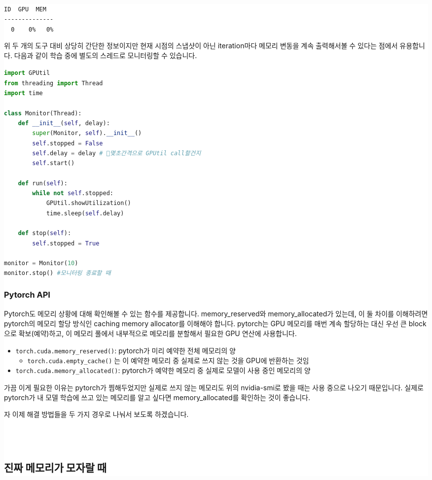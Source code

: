 ```
ID  GPU  MEM
--------------
  0    0%   0%
```

위 두 개의 도구 대비 상당히 간단한 정보이지만 현재 시점의 스냅샷이 아닌 iteration마다 메모리 변동을 계속 출력해서볼 수 있다는 점에서 유용합니다. 다음과 같이 학습 중에 별도의 스레드로 모니터링할 수 있습니다.

```python
import GPUtil
from threading import Thread
import time

class Monitor(Thread):
    def __init__(self, delay):
        super(Monitor, self).__init__()
        self.stopped = False
        self.delay = delay # 몇초간격으로 GPUtil call할건지
        self.start()

    def run(self):
        while not self.stopped:
            GPUtil.showUtilization()
            time.sleep(self.delay)

    def stop(self):
        self.stopped = True
        
monitor = Monitor(10)
monitor.stop() #모니터링 종료할 때
```


### Pytorch API

Pytorch도 메모리 상황에 대해 확인해볼 수 있는 함수를 제공합니다. memory_reserved와 memory_allocated가 있는데, 이 둘 차이를 이해하려면 pytorch의 메모리 할당 방식인 caching memory allocator를 이해해야 합니다. pytorch는 GPU 메모리를 매번 계속 할당하는 대신 우선 큰 block으로 확보(예약)하고, 이 메모리 풀에서 내부적으로 메모리를 분할해서 필요한 GPU 연산에 사용합니다. 

- `torch.cuda.memory_reserved()`: pytorch가 미리 예약한 전체 메모리의 양
	- `torch.cuda.empty_cache()` 는 이 예약한 메모리 중 실제로 쓰지 않는 것을 GPU에 반환하는 것임
- `torch.cuda.memory_allocated()`: pytorch가 예약한 메모리 중 실제로 모델이 사용 중인 메모리의 양

가끔 이게 필요한 이유는 pytorch가 찜해두었지만 실제로 쓰지 않는 메모리도 위의 nvidia-smi로 봤을 때는 사용 중으로 나오기 때문입니다. 실제로 pytorch가 내 모델 학습에 쓰고 있는 메모리를 알고 싶다면 memory_allocated를 확인하는 것이 좋습니다.


자 이제 해결 방법들을 두 가지 경우로 나눠서 보도록 하겠습니다.

<br>
<br>

## 진짜 메모리가 모자랄 때 
